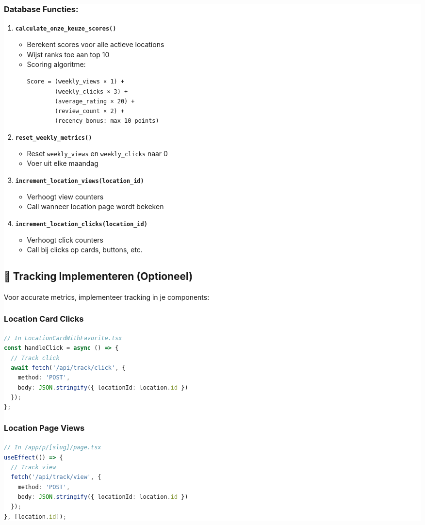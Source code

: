 ### Database Functies:

1. **`calculate_onze_keuze_scores()`**
   - Berekent scores voor alle actieve locations
   - Wijst ranks toe aan top 10
   - Scoring algoritme:
     ```
     Score = (weekly_views × 1) + 
             (weekly_clicks × 3) + 
             (average_rating × 20) + 
             (review_count × 2) + 
             (recency_bonus: max 10 points)
     ```

2. **`reset_weekly_metrics()`**
   - Reset `weekly_views` en `weekly_clicks` naar 0
   - Voer uit elke maandag

3. **`increment_location_views(location_id)`**
   - Verhoogt view counters
   - Call wanneer location page wordt bekeken

4. **`increment_location_clicks(location_id)`**
   - Verhoogt click counters
   - Call bij clicks op cards, buttons, etc.

## 🔄 Tracking Implementeren (Optioneel)

Voor accurate metrics, implementeer tracking in je components:

### Location Card Clicks
```typescript
// In LocationCardWithFavorite.tsx
const handleClick = async () => {
  // Track click
  await fetch('/api/track/click', {
    method: 'POST',
    body: JSON.stringify({ locationId: location.id })
  });
};
```

### Location Page Views
```typescript
// In /app/p/[slug]/page.tsx
useEffect(() => {
  // Track view
  fetch('/api/track/view', {
    method: 'POST',
    body: JSON.stringify({ locationId: location.id })
  });
}, [location.id]);
```
